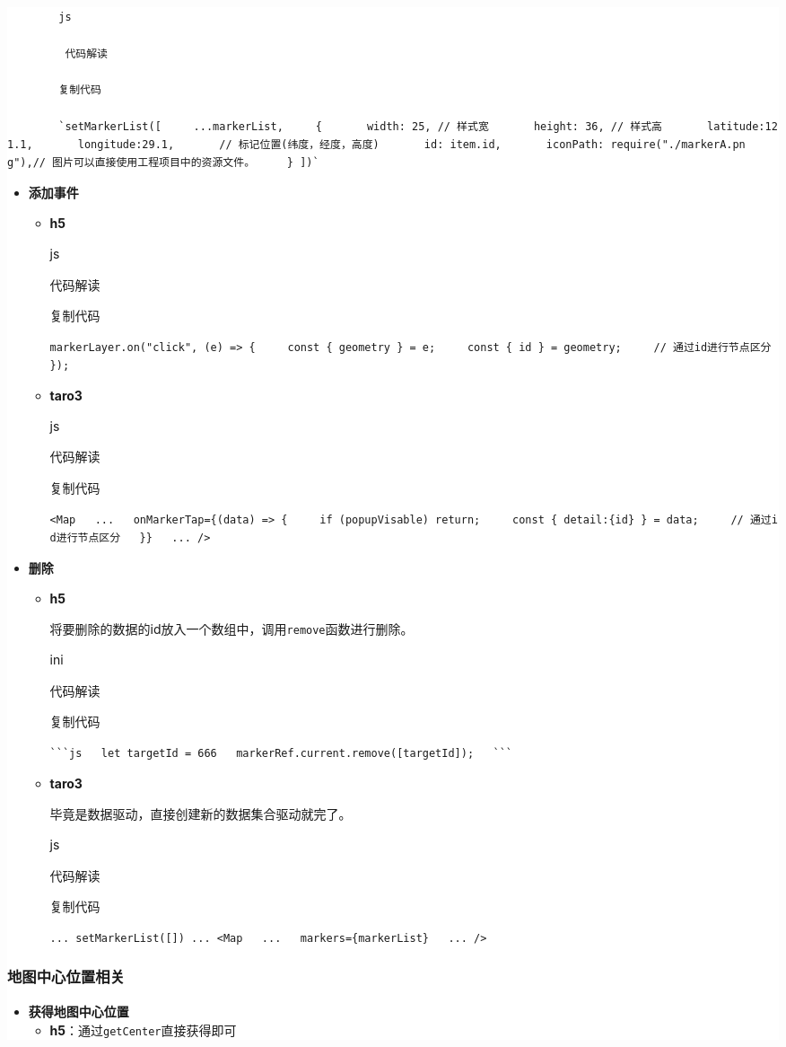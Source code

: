             js
            
             代码解读
            
            复制代码
            
            `setMarkerList([     ...markerList,     {       width: 25, // 样式宽       height: 36, // 样式高       latitude:121.1,       longitude:29.1,       // 标记位置(纬度，经度，高度)       id: item.id,       iconPath: require("./markerA.png"),// 图片可以直接使用工程项目中的资源文件。     } ])`
            
*   **添加事件**
    *   **h5**
        
        js
        
         代码解读
        
        复制代码
        
        `markerLayer.on("click", (e) => {     const { geometry } = e;     const { id } = geometry;     // 通过id进行节点区分 });`
        
    *   **taro3**
        
        js
        
         代码解读
        
        复制代码
        
        `<Map   ...   onMarkerTap={(data) => {     if (popupVisable) return;     const { detail:{id} } = data;     // 通过id进行节点区分   }}   ... />`
        
*   **删除**
    *   **h5**
        
        将要删除的数据的id放入一个数组中，调用`remove`函数进行删除。
        
        ini
        
         代码解读
        
        复制代码
        
          ` ```js   let targetId = 666   markerRef.current.remove([targetId]);   ``` `
        
    *   **taro3**
        
        毕竟是数据驱动，直接创建新的数据集合驱动就完了。
        
        js
        
         代码解读
        
        复制代码
        
        `... setMarkerList([]) ... <Map   ...   markers={markerList}   ... />`
        

### 地图中心位置相关

*   **获得地图中心位置**
    *   **h5**：通过`getCenter`直接获得即可
        